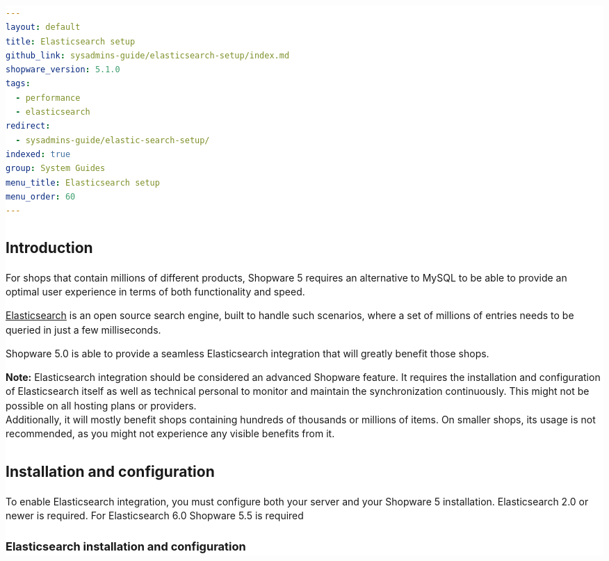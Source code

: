```yaml
---
layout: default
title: Elasticsearch setup
github_link: sysadmins-guide/elasticsearch-setup/index.md
shopware_version: 5.1.0
tags:
  - performance
  - elasticsearch
redirect:
  - sysadmins-guide/elastic-search-setup/
indexed: true
group: System Guides
menu_title: Elasticsearch setup
menu_order: 60
---
```


<div class="toc-list"></div>

## Introduction

For shops that contain millions of different products,
Shopware 5 requires an alternative to MySQL to be able to provide an optimal user experience in terms of both functionality and speed.

[Elasticsearch](https://www.elastic.co/products/elasticsearch) is an open source search engine,
built to handle such scenarios, where a set of millions of entries needs to be queried in just a few milliseconds.

Shopware 5.0 is able to provide a seamless Elasticsearch integration that will greatly benefit those shops.

<div class="alert alert-info" role="alert">
    <strong>Note:</strong>
Elasticsearch integration should be considered an advanced Shopware feature.
It requires the installation and configuration of Elasticsearch itself as well as technical personal to monitor and maintain the synchronization continuously.
This might not be possible on all hosting plans or providers.<br/>
Additionally, it will mostly benefit shops containing hundreds of thousands or millions of items.
On smaller shops, its usage is not recommended, as you might not experience any visible benefits from it.
</div>

## Installation and configuration

To enable Elasticsearch integration, you must configure both your server and your Shopware 5 installation. 
Elasticsearch 2.0 or newer is required. For Elasticsearch 6.0 Shopware 5.5 is required

### Elasticsearch installation and configuration
